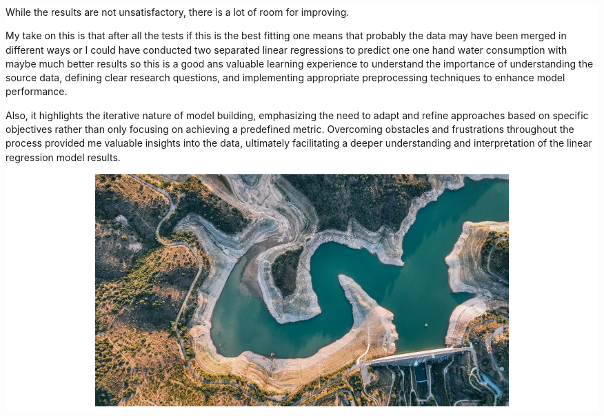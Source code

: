While the results are not unsatisfactory, there is a lot of room for improving.

My take on this is that after all the tests if this is the best fitting one means that probably the data may have been merged in different ways or I could have conducted two separated linear regressions to predict one one hand water consumption with maybe much better results so this is a good ans valuable learning experience to understand the importance of understanding the source data, defining clear research questions, and implementing appropriate preprocessing techniques to enhance model performance. 

Also, it highlights the iterative nature of model building, emphasizing the need to adapt and refine approaches based on specific objectives rather than only focusing on achieving a predefined metric. Overcoming obstacles and frustrations throughout the process provided me valuable insights into the data, ultimately facilitating a deeper understanding and interpretation of the linear regression model results.

 <div style="text-align:center;">
    <div style="display:inline-block;">
        <img src="ImagesRDM/sequera-catalunya-2022-acn.jpeg" alt="Sharks" width="600">
    </div>
</div>